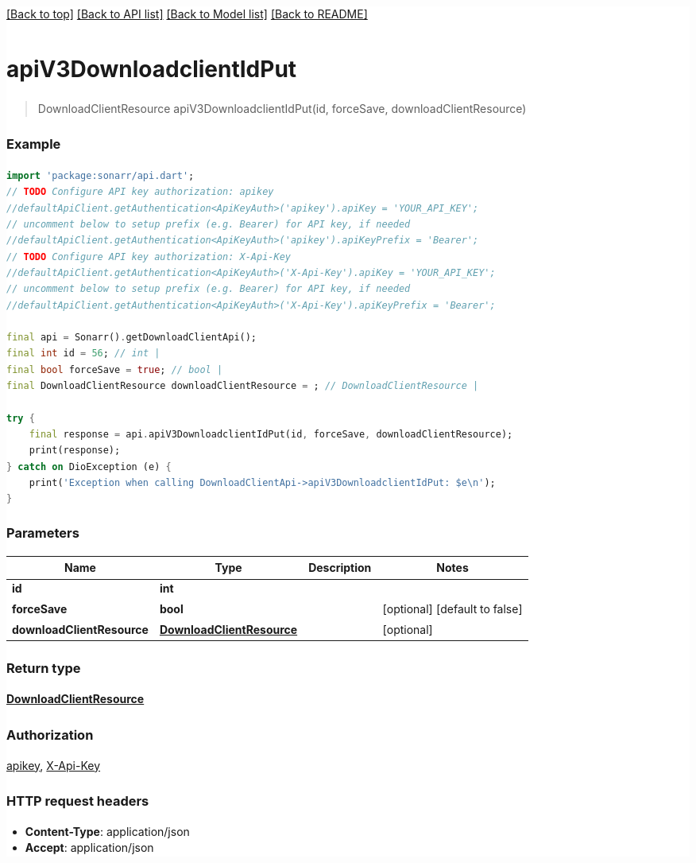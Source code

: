 [[Back to top]](#) [[Back to API list]](../README.md#documentation-for-api-endpoints) [[Back to Model list]](../README.md#documentation-for-models) [[Back to README]](../README.md)

# **apiV3DownloadclientIdPut**
> DownloadClientResource apiV3DownloadclientIdPut(id, forceSave, downloadClientResource)



### Example
```dart
import 'package:sonarr/api.dart';
// TODO Configure API key authorization: apikey
//defaultApiClient.getAuthentication<ApiKeyAuth>('apikey').apiKey = 'YOUR_API_KEY';
// uncomment below to setup prefix (e.g. Bearer) for API key, if needed
//defaultApiClient.getAuthentication<ApiKeyAuth>('apikey').apiKeyPrefix = 'Bearer';
// TODO Configure API key authorization: X-Api-Key
//defaultApiClient.getAuthentication<ApiKeyAuth>('X-Api-Key').apiKey = 'YOUR_API_KEY';
// uncomment below to setup prefix (e.g. Bearer) for API key, if needed
//defaultApiClient.getAuthentication<ApiKeyAuth>('X-Api-Key').apiKeyPrefix = 'Bearer';

final api = Sonarr().getDownloadClientApi();
final int id = 56; // int | 
final bool forceSave = true; // bool | 
final DownloadClientResource downloadClientResource = ; // DownloadClientResource | 

try {
    final response = api.apiV3DownloadclientIdPut(id, forceSave, downloadClientResource);
    print(response);
} catch on DioException (e) {
    print('Exception when calling DownloadClientApi->apiV3DownloadclientIdPut: $e\n');
}
```

### Parameters

Name | Type | Description  | Notes
------------- | ------------- | ------------- | -------------
 **id** | **int**|  | 
 **forceSave** | **bool**|  | [optional] [default to false]
 **downloadClientResource** | [**DownloadClientResource**](DownloadClientResource.md)|  | [optional] 

### Return type

[**DownloadClientResource**](DownloadClientResource.md)

### Authorization

[apikey](../README.md#apikey), [X-Api-Key](../README.md#X-Api-Key)

### HTTP request headers

 - **Content-Type**: application/json
 - **Accept**: application/json
